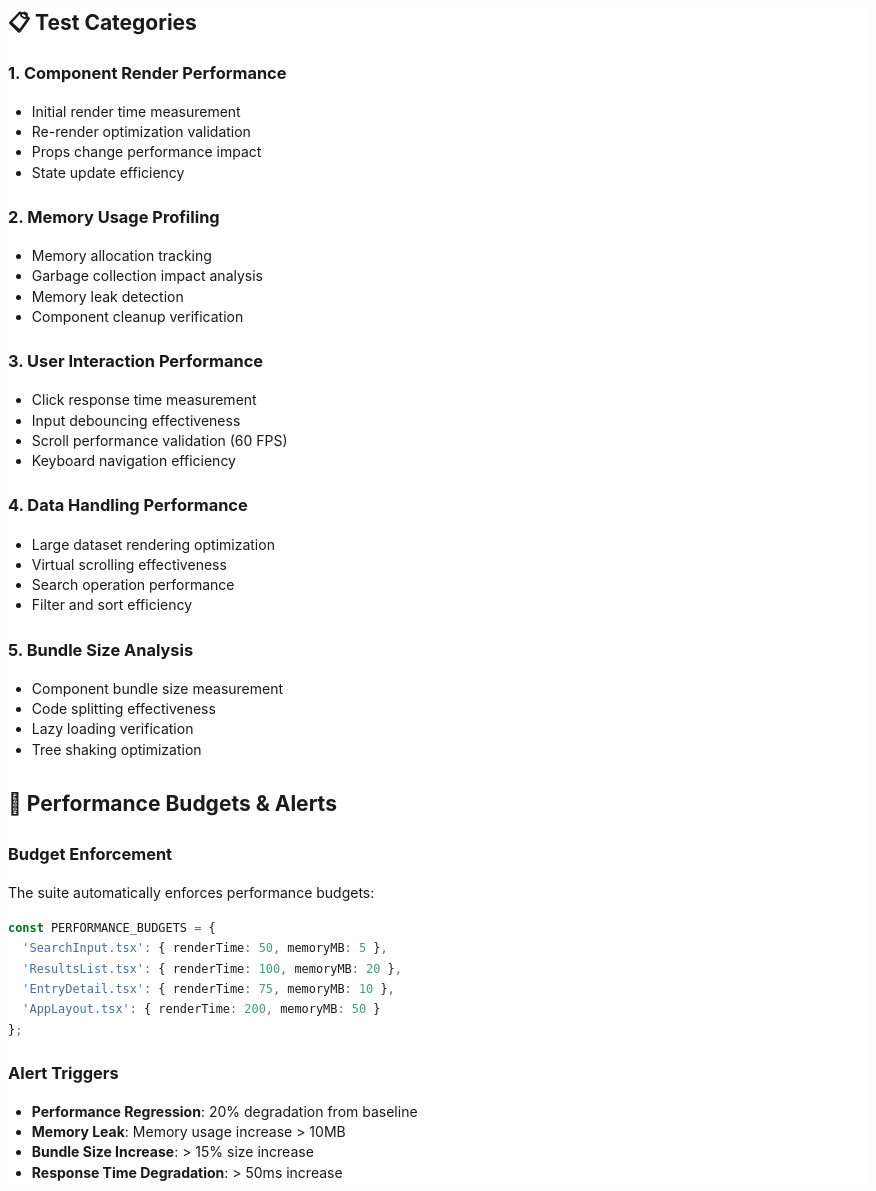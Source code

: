 ## 📋 Test Categories

### 1. Component Render Performance
- Initial render time measurement
- Re-render optimization validation
- Props change performance impact
- State update efficiency

### 2. Memory Usage Profiling
- Memory allocation tracking
- Garbage collection impact analysis
- Memory leak detection
- Component cleanup verification

### 3. User Interaction Performance
- Click response time measurement
- Input debouncing effectiveness
- Scroll performance validation (60 FPS)
- Keyboard navigation efficiency

### 4. Data Handling Performance
- Large dataset rendering optimization
- Virtual scrolling effectiveness
- Search operation performance
- Filter and sort efficiency

### 5. Bundle Size Analysis
- Component bundle size measurement
- Code splitting effectiveness
- Lazy loading verification
- Tree shaking optimization

## 🚨 Performance Budgets & Alerts

### Budget Enforcement
The suite automatically enforces performance budgets:

```typescript
const PERFORMANCE_BUDGETS = {
  'SearchInput.tsx': { renderTime: 50, memoryMB: 5 },
  'ResultsList.tsx': { renderTime: 100, memoryMB: 20 },
  'EntryDetail.tsx': { renderTime: 75, memoryMB: 10 },
  'AppLayout.tsx': { renderTime: 200, memoryMB: 50 }
};
```

### Alert Triggers
- **Performance Regression**: 20% degradation from baseline
- **Memory Leak**: Memory usage increase > 10MB
- **Bundle Size Increase**: > 15% size increase
- **Response Time Degradation**: > 50ms increase
